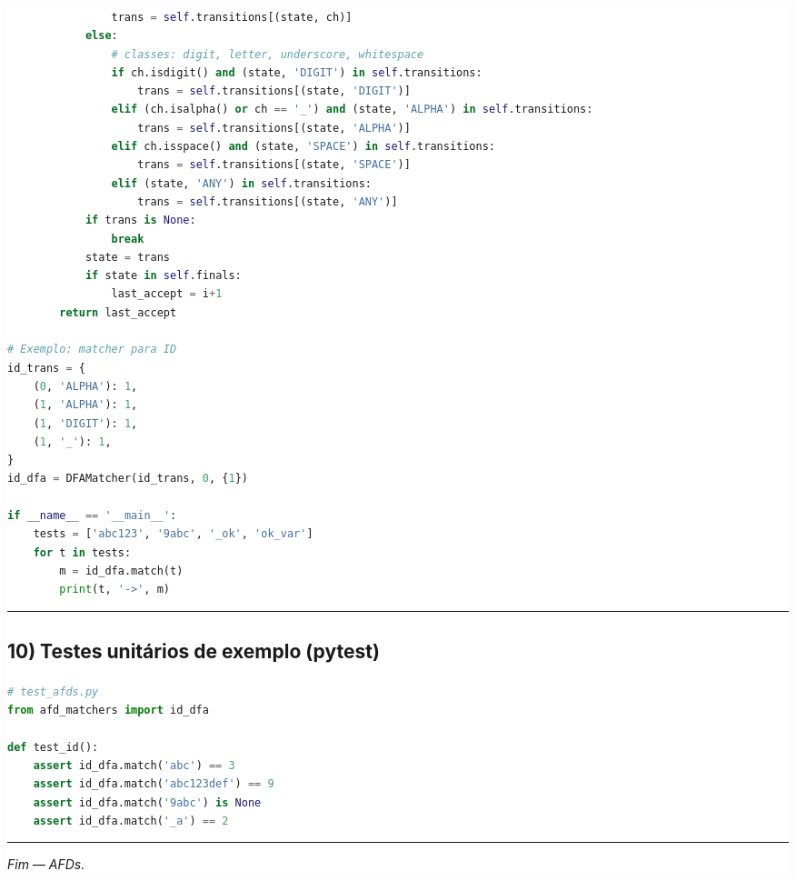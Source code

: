 ```python
                trans = self.transitions[(state, ch)]
            else:
                # classes: digit, letter, underscore, whitespace
                if ch.isdigit() and (state, 'DIGIT') in self.transitions:
                    trans = self.transitions[(state, 'DIGIT')]
                elif (ch.isalpha() or ch == '_') and (state, 'ALPHA') in self.transitions:
                    trans = self.transitions[(state, 'ALPHA')]
                elif ch.isspace() and (state, 'SPACE') in self.transitions:
                    trans = self.transitions[(state, 'SPACE')]
                elif (state, 'ANY') in self.transitions:
                    trans = self.transitions[(state, 'ANY')]
            if trans is None:
                break
            state = trans
            if state in self.finals:
                last_accept = i+1
        return last_accept

# Exemplo: matcher para ID
id_trans = {
    (0, 'ALPHA'): 1,
    (1, 'ALPHA'): 1,
    (1, 'DIGIT'): 1,
    (1, '_'): 1,
}
id_dfa = DFAMatcher(id_trans, 0, {1})

if __name__ == '__main__':
    tests = ['abc123', '9abc', '_ok', 'ok_var']
    for t in tests:
        m = id_dfa.match(t)
        print(t, '->', m)
```

---

## 10) Testes unitários de exemplo (pytest)
```python
# test_afds.py
from afd_matchers import id_dfa

def test_id():
    assert id_dfa.match('abc') == 3
    assert id_dfa.match('abc123def') == 9
    assert id_dfa.match('9abc') is None
    assert id_dfa.match('_a') == 2
```

---

*Fim — AFDs.*

